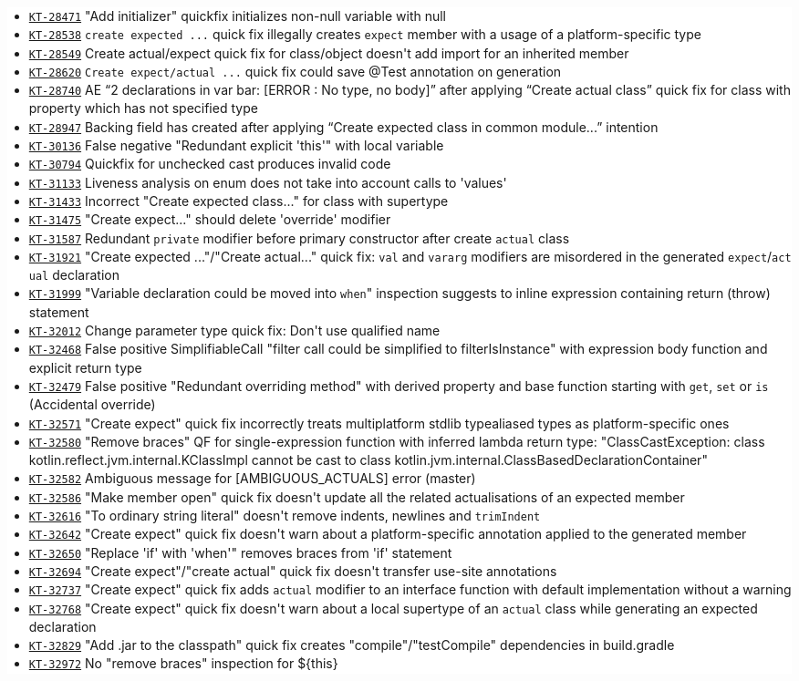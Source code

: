 - [`KT-28471`](https://youtrack.jetbrains.com/issue/KT-28471) "Add initializer" quickfix initializes non-null variable with null
- [`KT-28538`](https://youtrack.jetbrains.com/issue/KT-28538) `create expected ...` quick fix illegally creates `expect` member with a usage of a platform-specific type
- [`KT-28549`](https://youtrack.jetbrains.com/issue/KT-28549) Create actual/expect quick fix for class/object doesn't add import for an inherited member
- [`KT-28620`](https://youtrack.jetbrains.com/issue/KT-28620) `Create expect/actual ...` quick fix could save @Test annotation on generation
- [`KT-28740`](https://youtrack.jetbrains.com/issue/KT-28740) AE “2 declarations in var bar: [ERROR : No type, no body]” after applying “Create actual class” quick fix for class with property which has not specified type
- [`KT-28947`](https://youtrack.jetbrains.com/issue/KT-28947) Backing field has created after applying “Create expected class in common module...” intention
- [`KT-30136`](https://youtrack.jetbrains.com/issue/KT-30136) False negative "Redundant explicit 'this'" with local variable
- [`KT-30794`](https://youtrack.jetbrains.com/issue/KT-30794) Quickfix for unchecked cast produces invalid code
- [`KT-31133`](https://youtrack.jetbrains.com/issue/KT-31133) Liveness analysis on enum does not take into account calls to 'values'
- [`KT-31433`](https://youtrack.jetbrains.com/issue/KT-31433) Incorrect "Create expected class..." for class with supertype
- [`KT-31475`](https://youtrack.jetbrains.com/issue/KT-31475) "Create expect..." should delete 'override' modifier
- [`KT-31587`](https://youtrack.jetbrains.com/issue/KT-31587) Redundant `private` modifier before primary constructor after create `actual` class
- [`KT-31921`](https://youtrack.jetbrains.com/issue/KT-31921) "Create expected ..."/"Create actual..." quick fix: `val` and `vararg` modifiers are misordered in the generated `expect`/`actual` declaration
- [`KT-31999`](https://youtrack.jetbrains.com/issue/KT-31999) "Variable declaration could be moved into `when`" inspection suggests to inline expression containing return (throw) statement
- [`KT-32012`](https://youtrack.jetbrains.com/issue/KT-32012) Change parameter type quick fix: Don't use qualified name
- [`KT-32468`](https://youtrack.jetbrains.com/issue/KT-32468) False positive SimplifiableCall "filter call could be simplified to filterIsInstance" with expression body function and explicit return type
- [`KT-32479`](https://youtrack.jetbrains.com/issue/KT-32479) False positive "Redundant overriding method" with derived property and base function starting with `get`, `set` or `is` (Accidental override)
- [`KT-32571`](https://youtrack.jetbrains.com/issue/KT-32571) "Create expect" quick fix incorrectly treats multiplatform stdlib typealiased types as platform-specific ones
- [`KT-32580`](https://youtrack.jetbrains.com/issue/KT-32580) "Remove braces" QF for single-expression function with inferred lambda return type: "ClassCastException: class kotlin.reflect.jvm.internal.KClassImpl cannot be cast to class kotlin.jvm.internal.ClassBasedDeclarationContainer"
- [`KT-32582`](https://youtrack.jetbrains.com/issue/KT-32582) Ambiguous message for [AMBIGUOUS_ACTUALS] error (master)
- [`KT-32586`](https://youtrack.jetbrains.com/issue/KT-32586) "Make member open" quick fix doesn't update all the related actualisations of an expected member
- [`KT-32616`](https://youtrack.jetbrains.com/issue/KT-32616) "To ordinary string literal" doesn't remove indents, newlines and `trimIndent`
- [`KT-32642`](https://youtrack.jetbrains.com/issue/KT-32642) "Create expect" quick fix doesn't warn about a platform-specific annotation applied to the generated member
- [`KT-32650`](https://youtrack.jetbrains.com/issue/KT-32650) "Replace 'if' with 'when'" removes braces from 'if' statement
- [`KT-32694`](https://youtrack.jetbrains.com/issue/KT-32694) "Create expect"/"create actual" quick fix doesn't transfer use-site annotations
- [`KT-32737`](https://youtrack.jetbrains.com/issue/KT-32737) "Create expect" quick fix adds `actual` modifier to an interface function with default implementation without a warning
- [`KT-32768`](https://youtrack.jetbrains.com/issue/KT-32768) "Create expect" quick fix doesn't warn about a local supertype of an `actual` class while generating an expected declaration
- [`KT-32829`](https://youtrack.jetbrains.com/issue/KT-32829) "Add .jar to the classpath" quick fix creates "compile"/"testCompile" dependencies in build.gradle
- [`KT-32972`](https://youtrack.jetbrains.com/issue/KT-32972) No "remove braces" inspection for ${this}